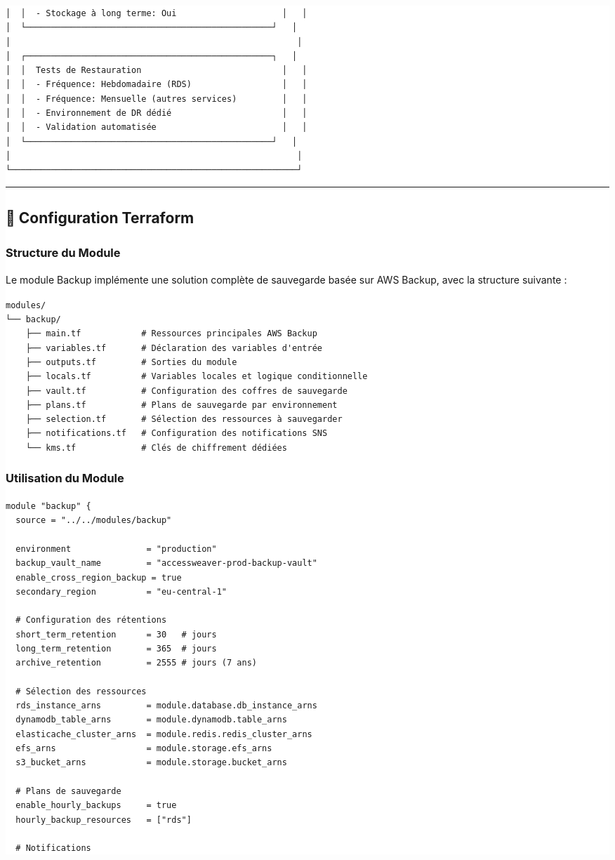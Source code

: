 ```
│  │  - Stockage à long terme: Oui                     │   │
│  └─────────────────────────────────────────────────┘   │
│                                                         │
│  ┌─────────────────────────────────────────────────┐   │
│  │  Tests de Restauration                            │   │
│  │  - Fréquence: Hebdomadaire (RDS)                  │   │
│  │  - Fréquence: Mensuelle (autres services)         │   │
│  │  - Environnement de DR dédié                      │   │
│  │  - Validation automatisée                         │   │
│  └─────────────────────────────────────────────────┘   │
│                                                         │
└─────────────────────────────────────────────────────────┘
```

---
## 🔧 Configuration Terraform

### Structure du Module

Le module Backup implémente une solution complète de sauvegarde basée sur AWS Backup, avec la structure suivante :

```hcl
modules/
└── backup/
    ├── main.tf            # Ressources principales AWS Backup
    ├── variables.tf       # Déclaration des variables d'entrée
    ├── outputs.tf         # Sorties du module
    ├── locals.tf          # Variables locales et logique conditionnelle
    ├── vault.tf           # Configuration des coffres de sauvegarde
    ├── plans.tf           # Plans de sauvegarde par environnement
    ├── selection.tf       # Sélection des ressources à sauvegarder
    ├── notifications.tf   # Configuration des notifications SNS
    └── kms.tf             # Clés de chiffrement dédiées
```

### Utilisation du Module

```hcl
module "backup" {
  source = "../../modules/backup"
  
  environment               = "production"
  backup_vault_name         = "accessweaver-prod-backup-vault"
  enable_cross_region_backup = true
  secondary_region          = "eu-central-1"
  
  # Configuration des rétentions
  short_term_retention      = 30   # jours
  long_term_retention       = 365  # jours
  archive_retention         = 2555 # jours (7 ans)
  
  # Sélection des ressources
  rds_instance_arns         = module.database.db_instance_arns
  dynamodb_table_arns       = module.dynamodb.table_arns
  elasticache_cluster_arns  = module.redis.redis_cluster_arns
  efs_arns                  = module.storage.efs_arns
  s3_bucket_arns            = module.storage.bucket_arns
  
  # Plans de sauvegarde
  enable_hourly_backups     = true
  hourly_backup_resources   = ["rds"]
  
  # Notifications
```